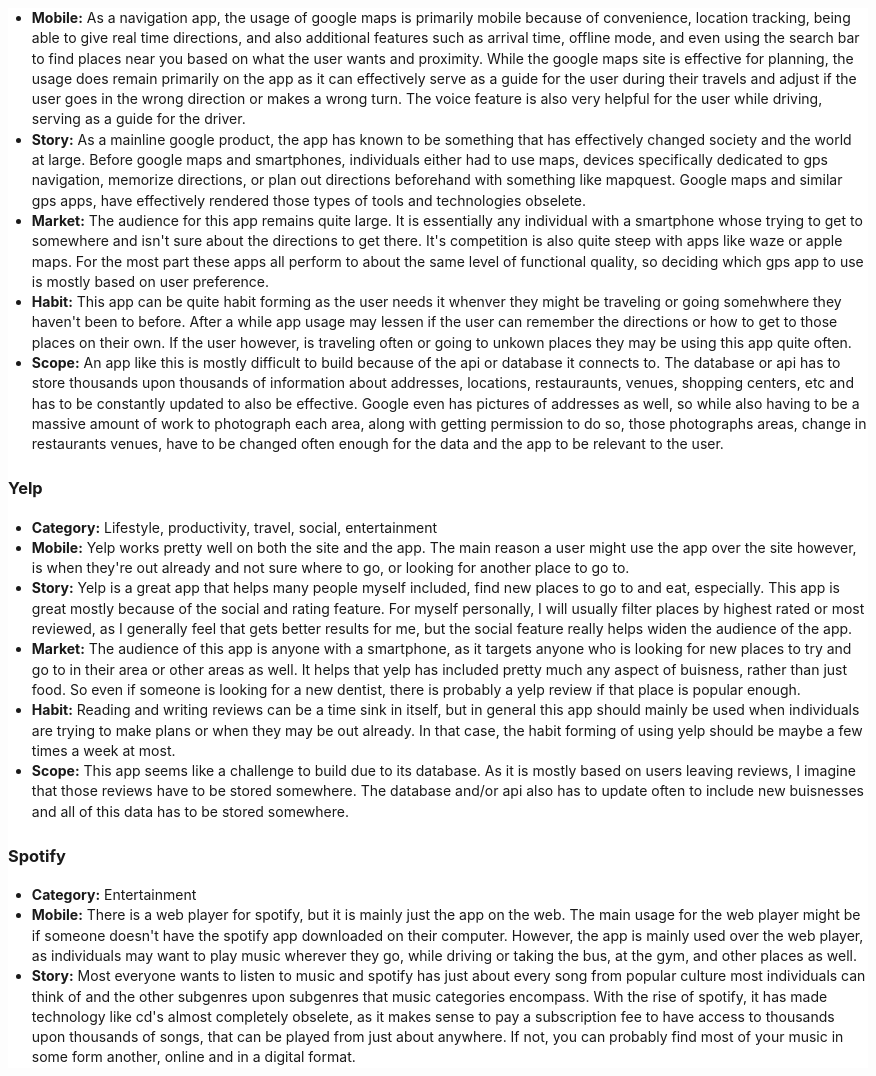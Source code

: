    - **Mobile:** As a navigation app, the usage of google maps is primarily mobile because of convenience, location tracking, being able to give real time directions, and also additional features such as arrival time, offline mode, and even using the search bar to find places near you based on what the user wants and proximity. While the google maps site is effective for planning, the usage does remain primarily on the app as it can effectively serve as a guide for the user during their travels and adjust if the user goes in the wrong direction or makes a wrong turn. The voice feature is also very helpful for the user while driving, serving as a guide for the driver. 
   - **Story:** As a mainline google product, the app has known to be something that has effectively changed society and the world at large. Before google maps and smartphones, individuals either had to use maps, devices specifically dedicated to gps navigation, memorize directions, or plan out directions beforehand with something like mapquest. Google maps and similar gps apps, have effectively rendered those types of tools and technologies obselete. 
   - **Market:** The audience for this app remains quite large. It is essentially any individual with a smartphone whose trying to get to somewhere and isn't sure about the directions to get there. It's competition is also quite steep with apps like waze or apple maps. For the most part these apps all perform to about the same level of functional quality, so deciding which gps app to use is mostly based on user preference. 
   - **Habit:** This app can be quite habit forming as the user needs it whenver they might be traveling or going somehwhere they haven't been to before. After a while app usage may lessen if the user can remember the directions or how to get to those places on their own. If the user however, is traveling often or going to unkown places they may be using this app quite often.
   - **Scope:** An app like this is mostly difficult to build because of the api or database it connects to. The database or api has to store thousands upon thousands of information about addresses, locations, restauraunts, venues, shopping centers, etc and has to be constantly updated to also be effective. Google even has pictures of addresses as well, so while also having to be a massive amount of work to photograph each area, along with getting permission to do so, those photographs areas, change in restaurants venues, have to be changed often enough for the data and the app to be relevant to the user. 
### Yelp
   - **Category:** Lifestyle, productivity, travel, social, entertainment
   - **Mobile:** Yelp works pretty well on both the site and the app. The main reason a user might use the app over the site however, is when they're out already and not sure where to go, or looking for another place to go to. 
   - **Story:** Yelp is a great app that helps many people myself included, find new places to go to and eat, especially. This app is great mostly because of the social and rating feature. For myself personally, I will usually filter places by highest rated or most reviewed, as I generally feel that gets better results for me, but the social feature really helps widen the audience of the app.
   - **Market:** The audience of this app is anyone with a smartphone, as it targets anyone who is looking for new places to try and go to in their area or other areas as well. It helps that yelp has included pretty much any aspect of buisness, rather than just food. So even if someone is looking for a new dentist, there is probably a yelp review if that place is popular enough. 
   - **Habit:** Reading and writing reviews can be a time sink in itself, but in general this app should mainly be used when individuals are trying to make plans or when they may be out already. In that case, the habit forming of using yelp should be maybe a few times a week at most. 
   - **Scope:** This app seems like a challenge to build due to its database. As it is mostly based on users leaving reviews, I imagine that those reviews have to be stored somewhere. The database and/or api also has to update often to include new buisnesses and all of this data has to be stored somewhere. 
### Spotify
   - **Category:** Entertainment
   - **Mobile:** There is a web player for spotify, but it is mainly just the app on the web. The main usage for the web player might be if someone doesn't have the spotify app downloaded on their computer. However, the app is mainly used over the web player, as individuals may want to play music wherever they go, while driving or taking the bus, at the gym, and other places as well. 
   - **Story:** Most everyone wants to listen to music and spotify has just about every song from popular culture most individuals can think of and the other subgenres upon subgenres that music categories encompass. With the rise of spotify, it has made technology like cd's almost completely obselete, as it makes sense to pay a subscription fee to have access to thousands upon thousands of songs, that can be played from just about anywhere. If not, you can probably find most of your music in some form another, online and in a digital format. 